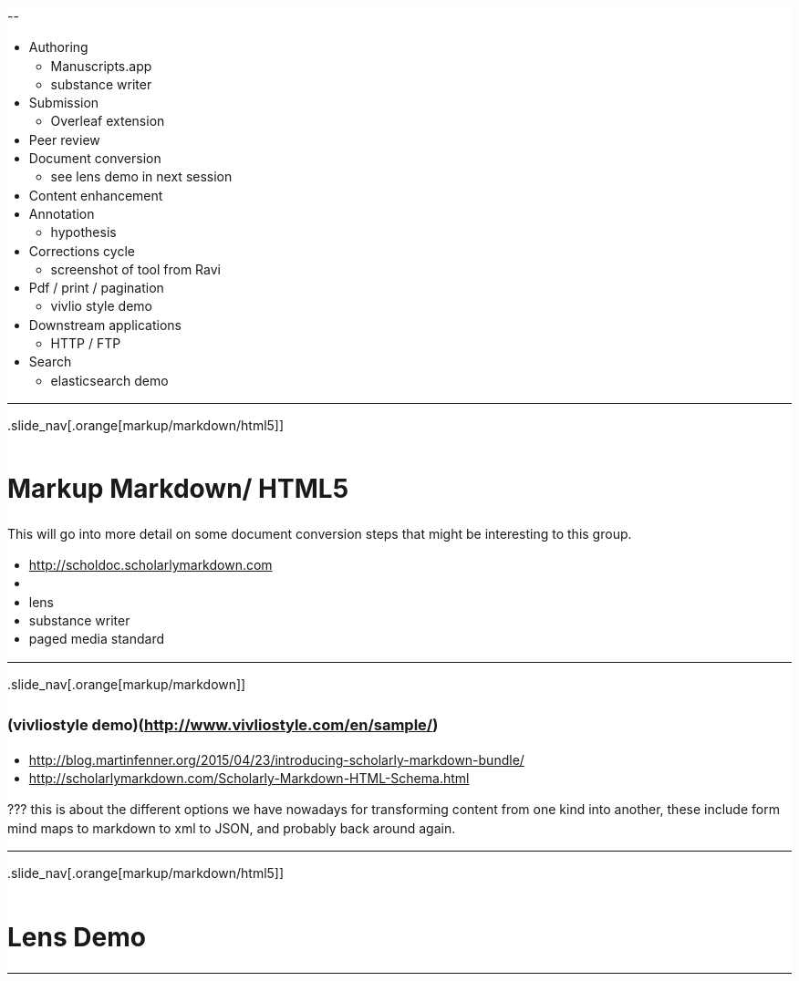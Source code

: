 --

- Authoring
	- Manuscripts.app
	- substance writer
- Submission  
	- Overleaf extension
- Peer review
- Document conversion
	- see lens demo in next session
- Content enhancement
- Annotation
	- hypothesis
- Corrections cycle
	- screenshot of tool from Ravi
- Pdf / print / pagination
	- vivlio style demo
- Downstream applications
	- HTTP / FTP
- Search
	- elasticsearch demo

---
.slide_nav[.orange[markup/markdown/html5]]

# Markup Markdown/ HTML5


This will go into more detail on some document conversion steps that might
be interesting to this group.

- http://scholdoc.scholarlymarkdown.com
-
- lens
- substance writer
- paged media standard

---
.slide_nav[.orange[markup/markdown]]

###  (vivliostyle demo)(http://www.vivliostyle.com/en/sample/)

- [http://blog.martinfenner.org/2015/04/23/introducing-scholarly-markdown-bundle/ ](http://blog.martinfenner.org/2015/04/23/introducing-scholarly-markdown-bundle/)
- http://scholarlymarkdown.com/Scholarly-Markdown-HTML-Schema.html


???
this is about the different options we have nowadays for transforming content from one kind into another, these include form mind maps to markdown to xml to JSON, and probably back around again.

---
.slide_nav[.orange[markup/markdown/html5]]
# Lens Demo

---